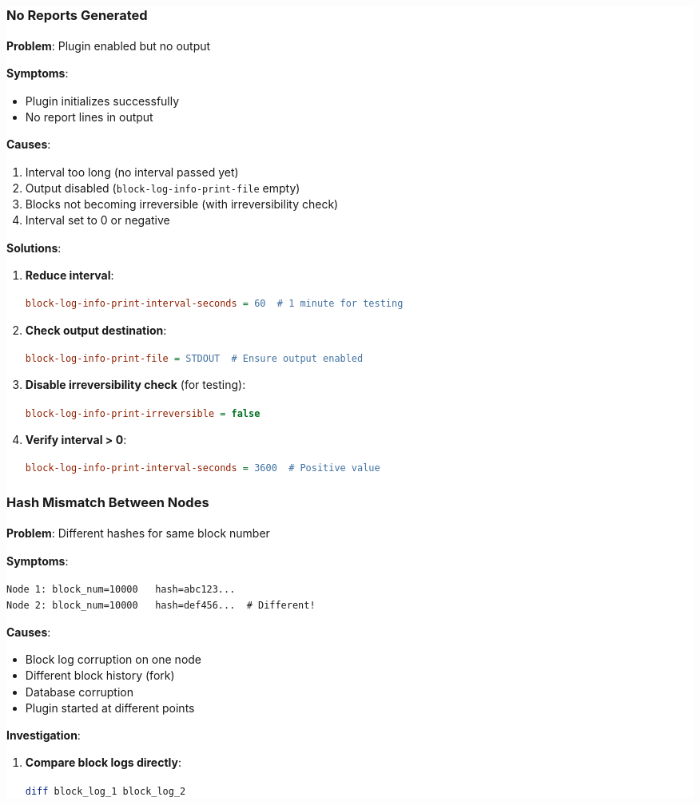 ### No Reports Generated

**Problem**: Plugin enabled but no output

**Symptoms**:
- Plugin initializes successfully
- No report lines in output

**Causes**:
1. Interval too long (no interval passed yet)
2. Output disabled (`block-log-info-print-file` empty)
3. Blocks not becoming irreversible (with irreversibility check)
4. Interval set to 0 or negative

**Solutions**:

1. **Reduce interval**:
   ```ini
   block-log-info-print-interval-seconds = 60  # 1 minute for testing
   ```

2. **Check output destination**:
   ```ini
   block-log-info-print-file = STDOUT  # Ensure output enabled
   ```

3. **Disable irreversibility check** (for testing):
   ```ini
   block-log-info-print-irreversible = false
   ```

4. **Verify interval > 0**:
   ```ini
   block-log-info-print-interval-seconds = 3600  # Positive value
   ```

### Hash Mismatch Between Nodes

**Problem**: Different hashes for same block number

**Symptoms**:
```
Node 1: block_num=10000   hash=abc123...
Node 2: block_num=10000   hash=def456...  # Different!
```

**Causes**:
- Block log corruption on one node
- Different block history (fork)
- Database corruption
- Plugin started at different points

**Investigation**:

1. **Compare block logs directly**:
   ```bash
   diff block_log_1 block_log_2
   ```
